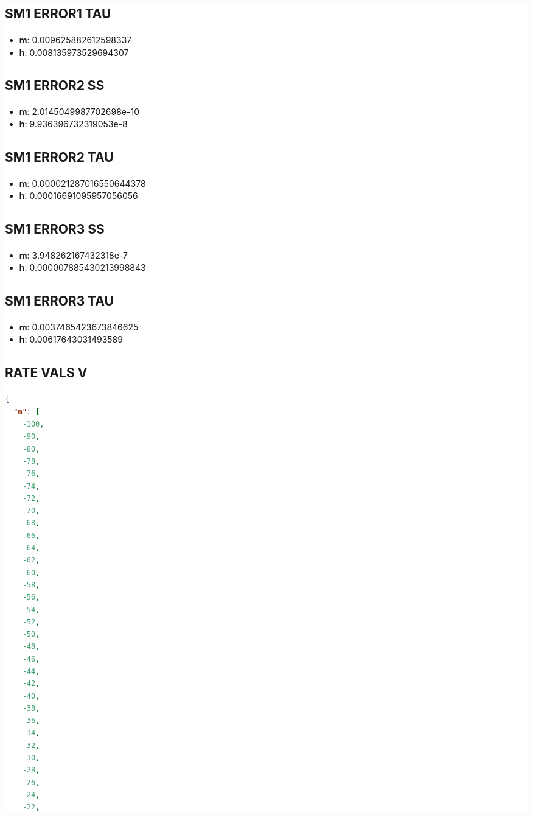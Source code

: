 ## SM1 ERROR1 TAU

- **m**: 0.009625882612598337
- **h**: 0.008135973529694307

## SM1 ERROR2 SS

- **m**: 2.0145049987702698e-10
- **h**: 9.936396732319053e-8

## SM1 ERROR2 TAU

- **m**: 0.000021287016550644378
- **h**: 0.00016691095957056056

## SM1 ERROR3 SS

- **m**: 3.948262167432318e-7
- **h**: 0.000007885430213998843

## SM1 ERROR3 TAU

- **m**: 0.0037465423673846625
- **h**: 0.00617643031493589

## RATE VALS V

```json
{
  "m": [
    -100,
    -90,
    -80,
    -78,
    -76,
    -74,
    -72,
    -70,
    -68,
    -66,
    -64,
    -62,
    -60,
    -58,
    -56,
    -54,
    -52,
    -50,
    -48,
    -46,
    -44,
    -42,
    -40,
    -38,
    -36,
    -34,
    -32,
    -30,
    -28,
    -26,
    -24,
    -22,
```